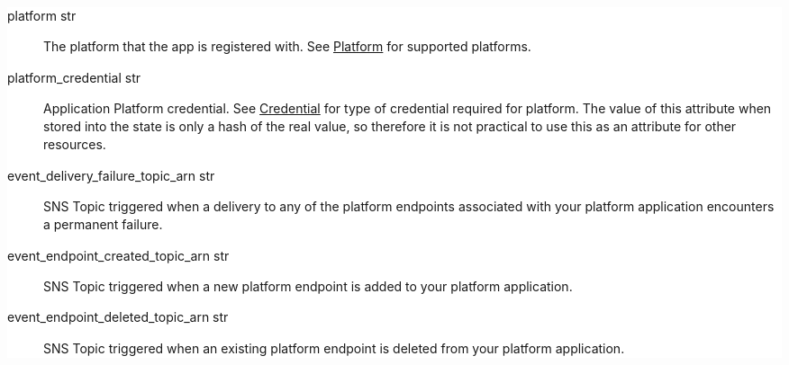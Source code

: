 </pulumi-choosable>
</div>

<div>
<pulumi-choosable type="language" values="python">
<dl class="resources-properties"><dt class="property-required"
            title="Required">
        <span id="platform_python">
<a data-swiftype-name="resource-property" data-swiftype-type="text" href="#platform_python" style="color: inherit; text-decoration: inherit;">platform</a>
</span>
        <span class="property-indicator"></span>
        <span class="property-type">str</span>
    </dt>
    <dd><p>The platform that the app is registered with. See <a href="http://docs.aws.amazon.com/sns/latest/dg/mobile-push-send-register.html">Platform</a> for supported platforms.</p>
</dd><dt class="property-required"
            title="Required">
        <span id="platform_credential_python">
<a data-swiftype-name="resource-property" data-swiftype-type="text" href="#platform_credential_python" style="color: inherit; text-decoration: inherit;">platform_<wbr>credential</a>
</span>
        <span class="property-indicator"></span>
        <span class="property-type">str</span>
    </dt>
    <dd><p>Application Platform credential. See <a href="http://docs.aws.amazon.com/sns/latest/dg/mobile-push-send-register.html">Credential</a> for type of credential required for platform. The value of this attribute when stored into the state is only a hash of the real value, so therefore it is not practical to use this as an attribute for other resources.</p>
</dd><dt class="property-optional"
            title="Optional">
        <span id="event_delivery_failure_topic_arn_python">
<a data-swiftype-name="resource-property" data-swiftype-type="text" href="#event_delivery_failure_topic_arn_python" style="color: inherit; text-decoration: inherit;">event_<wbr>delivery_<wbr>failure_<wbr>topic_<wbr>arn</a>
</span>
        <span class="property-indicator"></span>
        <span class="property-type">str</span>
    </dt>
    <dd><p>SNS Topic triggered when a delivery to any of the platform endpoints associated with your platform application encounters a permanent failure.</p>
</dd><dt class="property-optional"
            title="Optional">
        <span id="event_endpoint_created_topic_arn_python">
<a data-swiftype-name="resource-property" data-swiftype-type="text" href="#event_endpoint_created_topic_arn_python" style="color: inherit; text-decoration: inherit;">event_<wbr>endpoint_<wbr>created_<wbr>topic_<wbr>arn</a>
</span>
        <span class="property-indicator"></span>
        <span class="property-type">str</span>
    </dt>
    <dd><p>SNS Topic triggered when a new platform endpoint is added to your platform application.</p>
</dd><dt class="property-optional"
            title="Optional">
        <span id="event_endpoint_deleted_topic_arn_python">
<a data-swiftype-name="resource-property" data-swiftype-type="text" href="#event_endpoint_deleted_topic_arn_python" style="color: inherit; text-decoration: inherit;">event_<wbr>endpoint_<wbr>deleted_<wbr>topic_<wbr>arn</a>
</span>
        <span class="property-indicator"></span>
        <span class="property-type">str</span>
    </dt>
    <dd><p>SNS Topic triggered when an existing platform endpoint is deleted from your platform application.</p>